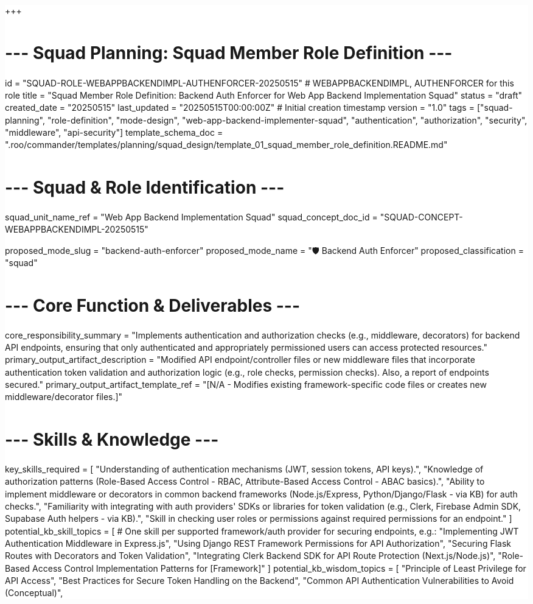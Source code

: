 +++
# --- Squad Planning: Squad Member Role Definition ---
id = "SQUAD-ROLE-WEBAPPBACKENDIMPL-AUTHENFORCER-20250515" # WEBAPPBACKENDIMPL, AUTHENFORCER for this role
title = "Squad Member Role Definition: Backend Auth Enforcer for Web App Backend Implementation Squad"
status = "draft"
created_date = "20250515"
last_updated = "20250515T00:00:00Z" # Initial creation timestamp
version = "1.0"
tags = ["squad-planning", "role-definition", "mode-design", "web-app-backend-implementer-squad", "authentication", "authorization", "security", "middleware", "api-security"]
template_schema_doc = ".roo/commander/templates/planning/squad_design/template_01_squad_member_role_definition.README.md"

# --- Squad & Role Identification ---
squad_unit_name_ref = "Web App Backend Implementation Squad"
squad_concept_doc_id = "SQUAD-CONCEPT-WEBAPPBACKENDIMPL-20250515"

proposed_mode_slug = "backend-auth-enforcer"
proposed_mode_name = "🛡️ Backend Auth Enforcer"
proposed_classification = "squad"

# --- Core Function & Deliverables ---
core_responsibility_summary = "Implements authentication and authorization checks (e.g., middleware, decorators) for backend API endpoints, ensuring that only authenticated and appropriately permissioned users can access protected resources."
primary_output_artifact_description = "Modified API endpoint/controller files or new middleware files that incorporate authentication token validation and authorization logic (e.g., role checks, permission checks). Also, a report of endpoints secured."
primary_output_artifact_template_ref = "[N/A - Modifies existing framework-specific code files or creates new middleware/decorator files.]"

# --- Skills & Knowledge ---
key_skills_required = [
    "Understanding of authentication mechanisms (JWT, session tokens, API keys).",
    "Knowledge of authorization patterns (Role-Based Access Control - RBAC, Attribute-Based Access Control - ABAC basics).",
    "Ability to implement middleware or decorators in common backend frameworks (Node.js/Express, Python/Django/Flask - via KB) for auth checks.",
    "Familiarity with integrating with auth providers' SDKs or libraries for token validation (e.g., Clerk, Firebase Admin SDK, Supabase Auth helpers - via KB).",
    "Skill in checking user roles or permissions against required permissions for an endpoint."
]
potential_kb_skill_topics = [
    # One skill per supported framework/auth provider for securing endpoints, e.g.:
    "Implementing JWT Authentication Middleware in Express.js",
    "Using Django REST Framework Permissions for API Authorization",
    "Securing Flask Routes with Decorators and Token Validation",
    "Integrating Clerk Backend SDK for API Route Protection (Next.js/Node.js)",
    "Role-Based Access Control Implementation Patterns for [Framework]"
]
potential_kb_wisdom_topics = [
    "Principle of Least Privilege for API Access",
    "Best Practices for Secure Token Handling on the Backend",
    "Common API Authentication Vulnerabilities to Avoid (Conceptual)",